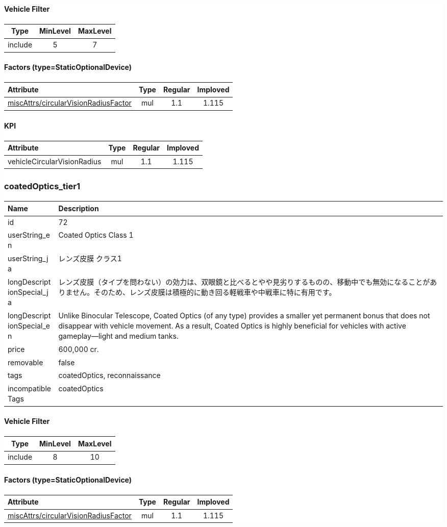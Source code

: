 
#### Vehicle Filter

| Type | MinLevel | MaxLevel |
|:---:|:---:|:---:|
| include | 5 | 7 |

#### Factors (type=StaticOptionalDevice)

| Attribute | Type | Regular | Imploved |
|:--- |:---:|:---:|:---:|
| [miscAttrs/circularVisionRadiusFactor](#miscattrscircularvisionradiusfactor) | mul | 1.1 | 1.115 |

#### KPI

| Attribute | Type | Regular | Imploved |
|:--- |:---:|:---:|:---:|
| vehicleCircularVisionRadius | mul | 1.1 | 1.115 |

### coatedOptics_tier1

| Name | Description |
|:--- |:--- |
| id | 72 |
| userString_en | Coated Optics Class 1 |
| userString_ja | レンズ皮膜 クラス1 |
| longDescriptionSpecial_ja | レンズ皮膜（タイプを問わない）の効力は、双眼鏡と比べるとやや見劣りするものの、移動中でも無効になることがありません。そのため、レンズ皮膜は積極的に動き回る軽戦車や中戦車に特に有用です。 |
| longDescriptionSpecial_en | Unlike Binocular Telescope, Coated Optics (of any type) provides a smaller yet permanent bonus that does not disappear with vehicle movement. As a result, Coated Optics is highly beneficial for vehicles with active gameplay—light and medium tanks. |
| price | 600,000 cr. |
| removable | false |
| tags | coatedOptics, reconnaissance |
| incompatibleTags | coatedOptics |

#### Vehicle Filter

| Type | MinLevel | MaxLevel |
|:---:|:---:|:---:|
| include | 8 | 10 |

#### Factors (type=StaticOptionalDevice)

| Attribute | Type | Regular | Imploved |
|:--- |:---:|:---:|:---:|
| [miscAttrs/circularVisionRadiusFactor](#miscattrscircularvisionradiusfactor) | mul | 1.1 | 1.115 |
